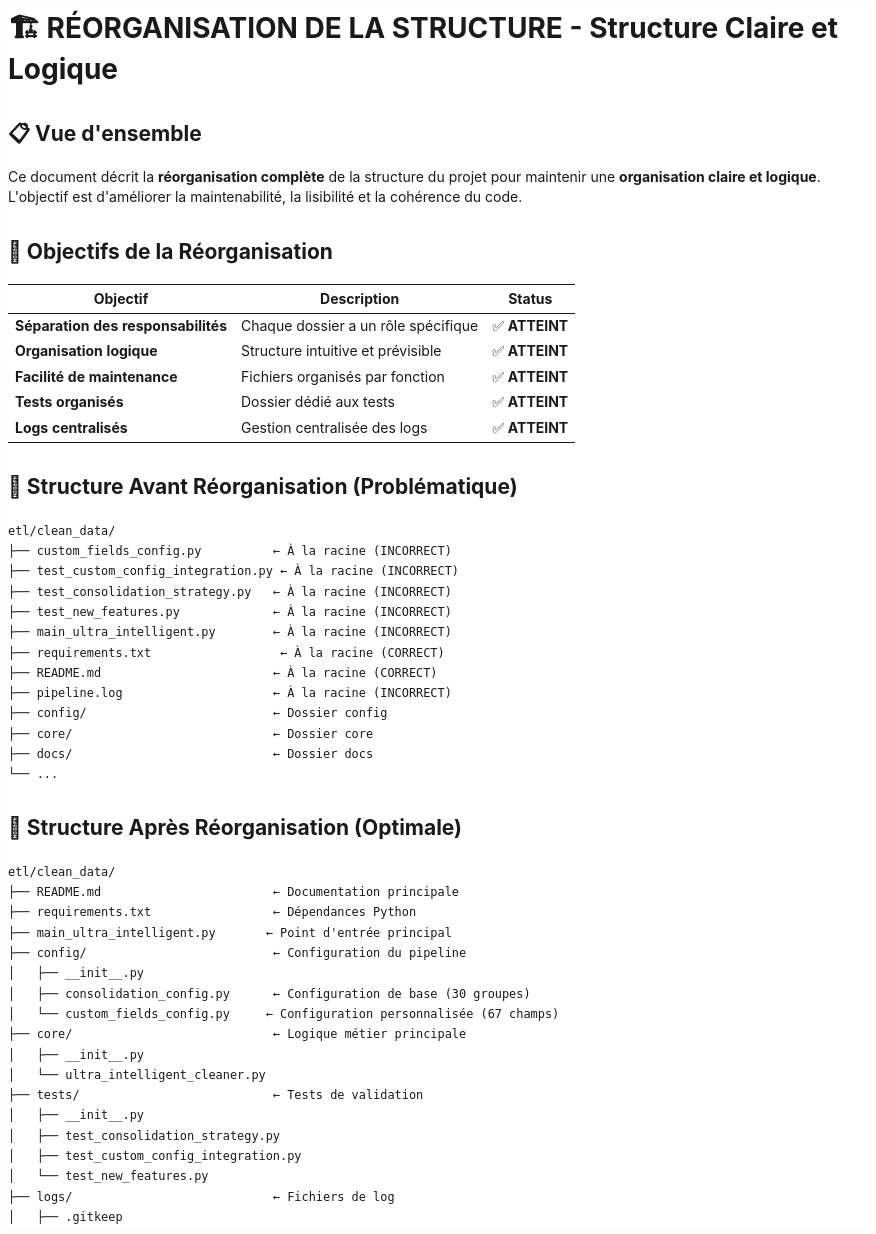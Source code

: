 # 🏗️ RÉORGANISATION DE LA STRUCTURE - Structure Claire et Logique

## 📋 Vue d'ensemble

Ce document décrit la **réorganisation complète** de la structure du projet pour maintenir une **organisation claire et logique**. L'objectif est d'améliorer la maintenabilité, la lisibilité et la cohérence du code.

## 🎯 Objectifs de la Réorganisation

| Objectif                           | Description                         | Status         |
| ---------------------------------- | ----------------------------------- | -------------- |
| **Séparation des responsabilités** | Chaque dossier a un rôle spécifique | ✅ **ATTEINT** |
| **Organisation logique**           | Structure intuitive et prévisible   | ✅ **ATTEINT** |
| **Facilité de maintenance**        | Fichiers organisés par fonction     | ✅ **ATTEINT** |
| **Tests organisés**                | Dossier dédié aux tests             | ✅ **ATTEINT** |
| **Logs centralisés**               | Gestion centralisée des logs        | ✅ **ATTEINT** |

## 📁 Structure Avant Réorganisation (Problématique)

```
etl/clean_data/
├── custom_fields_config.py          ← À la racine (INCORRECT)
├── test_custom_config_integration.py ← À la racine (INCORRECT)
├── test_consolidation_strategy.py   ← À la racine (INCORRECT)
├── test_new_features.py             ← À la racine (INCORRECT)
├── main_ultra_intelligent.py        ← À la racine (INCORRECT)
├── requirements.txt                  ← À la racine (CORRECT)
├── README.md                        ← À la racine (CORRECT)
├── pipeline.log                     ← À la racine (INCORRECT)
├── config/                          ← Dossier config
├── core/                            ← Dossier core
├── docs/                            ← Dossier docs
└── ...
```

## 🎯 Structure Après Réorganisation (Optimale)

```
etl/clean_data/
├── README.md                        ← Documentation principale
├── requirements.txt                 ← Dépendances Python
├── main_ultra_intelligent.py       ← Point d'entrée principal
├── config/                          ← Configuration du pipeline
│   ├── __init__.py
│   ├── consolidation_config.py      ← Configuration de base (30 groupes)
│   └── custom_fields_config.py     ← Configuration personnalisée (67 champs)
├── core/                            ← Logique métier principale
│   ├── __init__.py
│   └── ultra_intelligent_cleaner.py
├── tests/                           ← Tests de validation
│   ├── __init__.py
│   ├── test_consolidation_strategy.py
│   ├── test_custom_config_integration.py
│   └── test_new_features.py
├── logs/                            ← Fichiers de log
│   ├── .gitkeep
```